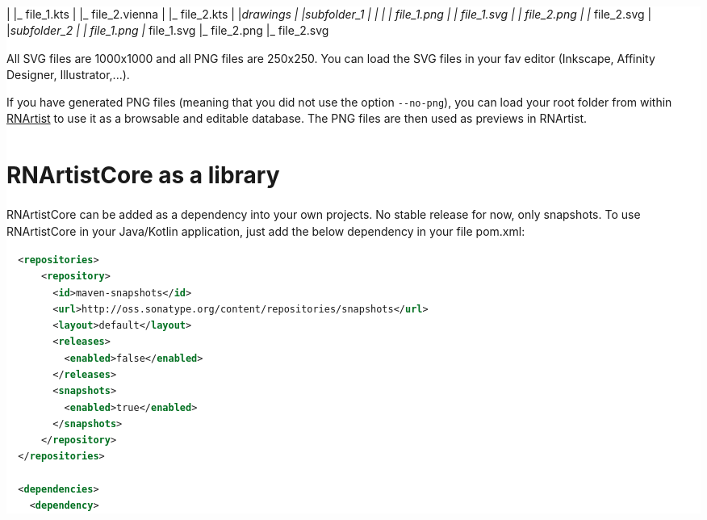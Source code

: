  |    |_ file_1.kts
 |    |_ file_2.vienna
 |    |_ file_2.kts
 |
 |__drawings
       |
       |__subfolder_1
       |    |
       |    |_ file_1.png
       |    |_ file_1.svg
       |    |_ file_2.png
       |    |_ file_2.svg
       |
       |__subfolder_2
            |
            |_ file_1.png
            |_ file_1.svg
            |_ file_2.png
            |_ file_2.svg
</pre>

All SVG files are 1000x1000 and all PNG files are 250x250. You can load the SVG files in your fav editor (Inkscape, Affinity Designer, Illustrator,...).

If you have generated PNG files (meaning that you did not use the option ```--no-png```), you can load your root folder from within [RNArtist](https://github.com/fjossinet/RNArtist) to use it as a browsable and editable database. The PNG files are then used as previews in RNArtist.

# <a name="library"></a>RNArtistCore as a library

RNArtistCore can be added as a dependency into your own projects. No stable release for now, only snapshots. To use RNArtistCore in your Java/Kotlin application, just add the below dependency in your file pom.xml:

```xml
  <repositories>
      <repository>
        <id>maven-snapshots</id>
        <url>http://oss.sonatype.org/content/repositories/snapshots</url>
        <layout>default</layout>
        <releases>
          <enabled>false</enabled>
        </releases>
        <snapshots>
          <enabled>true</enabled>
        </snapshots>
      </repository>
  </repositories>
  
  <dependencies>
    <dependency>
```